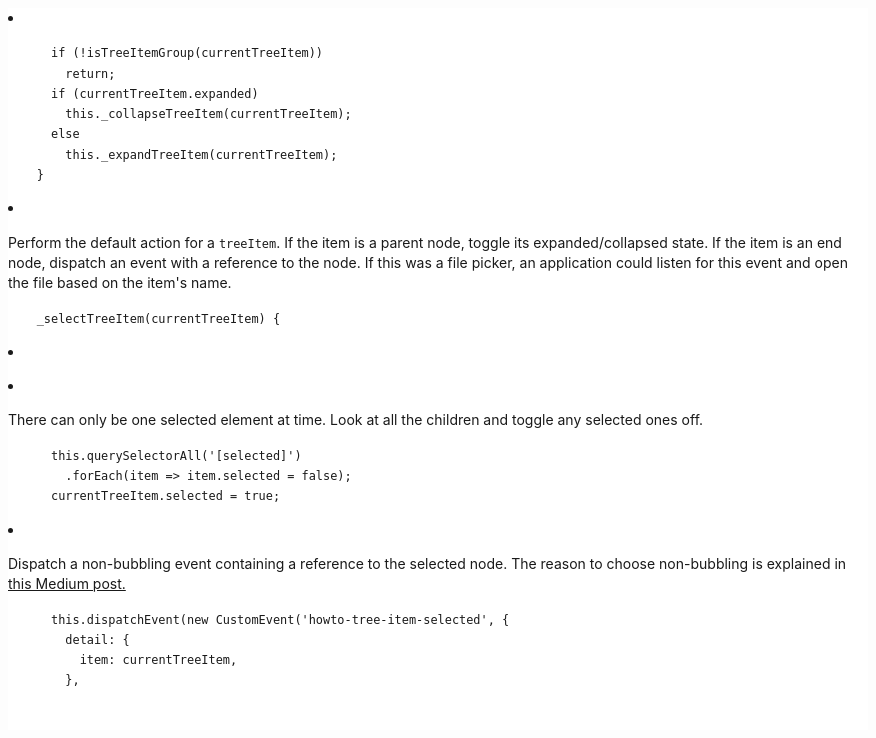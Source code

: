 <li class="linecomment ">
<div class="literate-text empty"></div>
<pre><code class="literate-code "><sPan class="indent">&nbsp;&nbsp;</span><sPan class="indent">&nbsp;&nbsp;</span><sPan class="indent">&nbsp;&nbsp;</span>if (!isTreeItemGroup(currentTreeItem))
<sPan class="indent">&nbsp;&nbsp;</span><sPan class="indent">&nbsp;&nbsp;</span><sPan class="indent">&nbsp;&nbsp;</span><sPan class="indent">&nbsp;&nbsp;</span>return;
<sPan class="indent">&nbsp;&nbsp;</span><sPan class="indent">&nbsp;&nbsp;</span><sPan class="indent">&nbsp;&nbsp;</span>if (currentTreeItem.expanded)
<sPan class="indent">&nbsp;&nbsp;</span><sPan class="indent">&nbsp;&nbsp;</span><sPan class="indent">&nbsp;&nbsp;</span><sPan class="indent">&nbsp;&nbsp;</span>this._collapseTreeItem(currentTreeItem);
<sPan class="indent">&nbsp;&nbsp;</span><sPan class="indent">&nbsp;&nbsp;</span><sPan class="indent">&nbsp;&nbsp;</span>else
<sPan class="indent">&nbsp;&nbsp;</span><sPan class="indent">&nbsp;&nbsp;</span><sPan class="indent">&nbsp;&nbsp;</span><sPan class="indent">&nbsp;&nbsp;</span>this._expandTreeItem(currentTreeItem);
<sPan class="indent">&nbsp;&nbsp;</span><sPan class="indent">&nbsp;&nbsp;</span>}</code></pre>
</li>

<li class="blockcomment ">
<div class="literate-text "><p>Perform the default action for a <code>treeItem</code>. If the item is a parent
node, toggle its expanded/collapsed state. If the item is an end
node, dispatch an event with a reference to the node. If this was
a file picker, an application could listen for this event and open
the file based on the item&#39;s name.</p>
</div>
<pre><code class="literate-code "><sPan class="indent">&nbsp;&nbsp;</span><sPan class="indent">&nbsp;&nbsp;</span>_selectTreeItem(currentTreeItem) {</code></pre>
</li>

<li class="linecomment empty">
<div class="literate-text empty"></div>
<pre><code class="literate-code empty"></code></pre>
</li>

<li class="linecomment ">
<div class="literate-text "><p> There can only be one selected element at time.
 Look at all the children and toggle any selected ones off.</p>
</div>
<pre><code class="literate-code "><sPan class="indent">&nbsp;&nbsp;</span><sPan class="indent">&nbsp;&nbsp;</span><sPan class="indent">&nbsp;&nbsp;</span>this.querySelectorAll('[selected]')
<sPan class="indent">&nbsp;&nbsp;</span><sPan class="indent">&nbsp;&nbsp;</span><sPan class="indent">&nbsp;&nbsp;</span><sPan class="indent">&nbsp;&nbsp;</span>.forEach(item =&gt; item.selected = false);
<sPan class="indent">&nbsp;&nbsp;</span><sPan class="indent">&nbsp;&nbsp;</span><sPan class="indent">&nbsp;&nbsp;</span>currentTreeItem.selected = true;</code></pre>
</li>

<li class="linecomment ">
<div class="literate-text "><p> Dispatch a non-bubbling event containing a reference to the selected
 node. The reason to choose non-bubbling is explained in
 <a href="https://medium.com/dev-channel/custom-elements-that-work-anywhere-898e1dd2bc48#.w6ww4mgfc">this Medium post.</a></p>
</div>
<pre><code class="literate-code "><sPan class="indent">&nbsp;&nbsp;</span><sPan class="indent">&nbsp;&nbsp;</span><sPan class="indent">&nbsp;&nbsp;</span>this.dispatchEvent(new CustomEvent('howto-tree-item-selected', {
<sPan class="indent">&nbsp;&nbsp;</span><sPan class="indent">&nbsp;&nbsp;</span><sPan class="indent">&nbsp;&nbsp;</span><sPan class="indent">&nbsp;&nbsp;</span>detail: {
<sPan class="indent">&nbsp;&nbsp;</span><sPan class="indent">&nbsp;&nbsp;</span><sPan class="indent">&nbsp;&nbsp;</span><sPan class="indent">&nbsp;&nbsp;</span><sPan class="indent">&nbsp;&nbsp;</span>item: currentTreeItem,
<sPan class="indent">&nbsp;&nbsp;</span><sPan class="indent">&nbsp;&nbsp;</span><sPan class="indent">&nbsp;&nbsp;</span><sPan class="indent">&nbsp;&nbsp;</span>},
